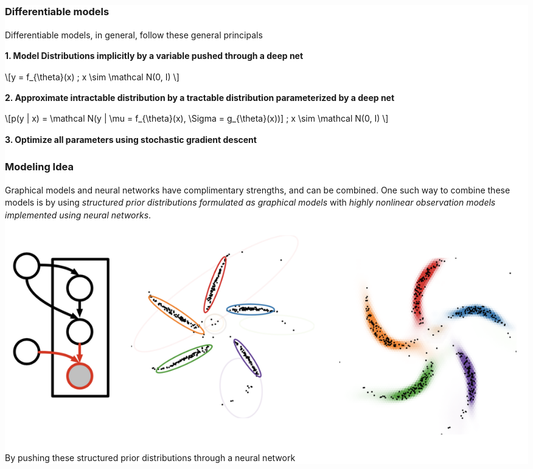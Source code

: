 ### Differentiable models

Differentiable models, in general, follow these general principals

__1. Model Distributions implicitly by a variable pushed through a deep net__

\\[y = f_{\theta}(x) ; x \sim \mathcal N(0, I) \\]

__2. Approximate intractable distribution by a tractable distribution parameterized by a deep net__

\\[p(y | x) = \mathcal N(y | \mu = f_{\theta}(x), \Sigma = g_{\theta}(x))]  ; x \sim \mathcal N(0, I) \\]

__3. Optimize all parameters using stochastic gradient descent__

### Modeling Idea

Graphical models and neural networks have complimentary strengths, and can be combined. One such way to combine these models is by using _structured prior distributions formulated as graphical models_ with _highly nonlinear observation models implemented using neural networks_.

![](../img/lecture_1_16.png)

By pushing these structured prior distributions through a neural network
